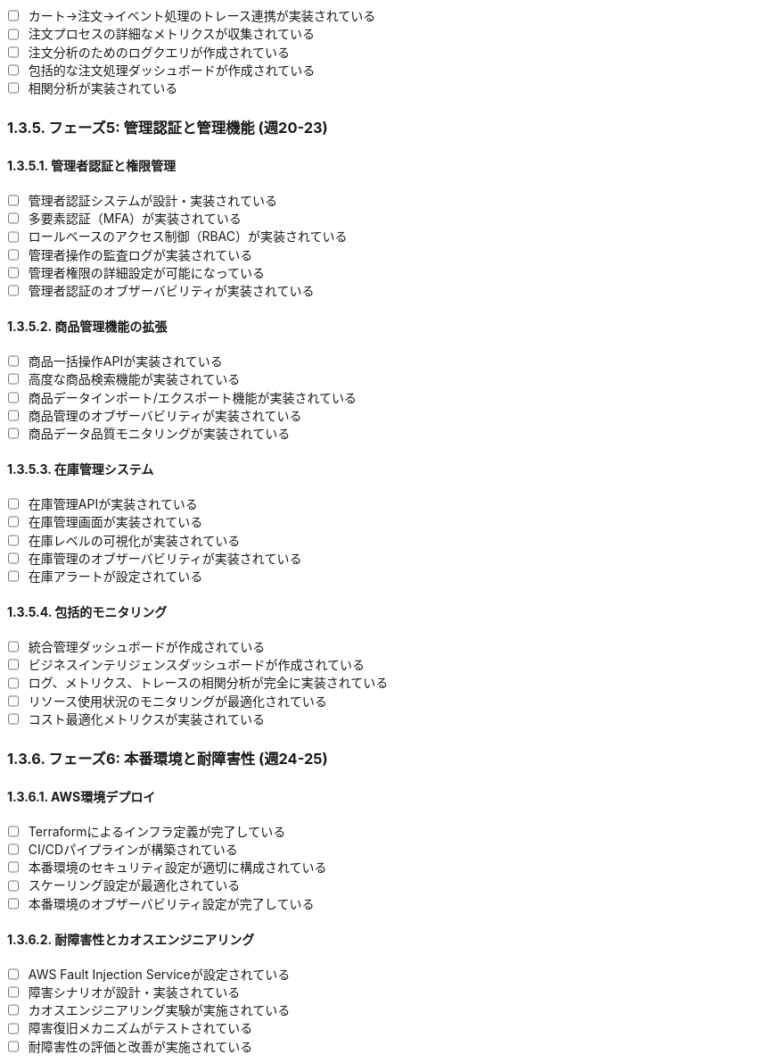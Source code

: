 - [ ] カート→注文→イベント処理のトレース連携が実装されている
- [ ] 注文プロセスの詳細なメトリクスが収集されている
- [ ] 注文分析のためのログクエリが作成されている
- [ ] 包括的な注文処理ダッシュボードが作成されている
- [ ] 相関分析が実装されている

### 1.3.5. フェーズ5: 管理認証と管理機能 (週20-23)

#### 1.3.5.1. 管理者認証と権限管理

- [ ] 管理者認証システムが設計・実装されている
- [ ] 多要素認証（MFA）が実装されている
- [ ] ロールベースのアクセス制御（RBAC）が実装されている
- [ ] 管理者操作の監査ログが実装されている
- [ ] 管理者権限の詳細設定が可能になっている
- [ ] 管理者認証のオブザーバビリティが実装されている

#### 1.3.5.2. 商品管理機能の拡張

- [ ] 商品一括操作APIが実装されている
- [ ] 高度な商品検索機能が実装されている
- [ ] 商品データインポート/エクスポート機能が実装されている
- [ ] 商品管理のオブザーバビリティが実装されている
- [ ] 商品データ品質モニタリングが実装されている

#### 1.3.5.3. 在庫管理システム

- [ ] 在庫管理APIが実装されている
- [ ] 在庫管理画面が実装されている
- [ ] 在庫レベルの可視化が実装されている
- [ ] 在庫管理のオブザーバビリティが実装されている
- [ ] 在庫アラートが設定されている

#### 1.3.5.4. 包括的モニタリング

- [ ] 統合管理ダッシュボードが作成されている
- [ ] ビジネスインテリジェンスダッシュボードが作成されている
- [ ] ログ、メトリクス、トレースの相関分析が完全に実装されている
- [ ] リソース使用状況のモニタリングが最適化されている
- [ ] コスト最適化メトリクスが実装されている

### 1.3.6. フェーズ6: 本番環境と耐障害性 (週24-25)

#### 1.3.6.1. AWS環境デプロイ

- [ ] Terraformによるインフラ定義が完了している
- [ ] CI/CDパイプラインが構築されている
- [ ] 本番環境のセキュリティ設定が適切に構成されている
- [ ] スケーリング設定が最適化されている
- [ ] 本番環境のオブザーバビリティ設定が完了している

#### 1.3.6.2. 耐障害性とカオスエンジニアリング

- [ ] AWS Fault Injection Serviceが設定されている
- [ ] 障害シナリオが設計・実装されている
- [ ] カオスエンジニアリング実験が実施されている
- [ ] 障害復旧メカニズムがテストされている
- [ ] 耐障害性の評価と改善が実施されている
